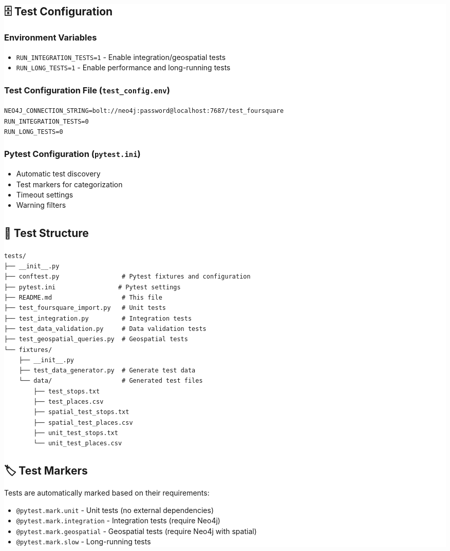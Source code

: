 ## 🗄️ Test Configuration

### Environment Variables
- `RUN_INTEGRATION_TESTS=1` - Enable integration/geospatial tests
- `RUN_LONG_TESTS=1` - Enable performance and long-running tests

### Test Configuration File (`test_config.env`)
```env
NEO4J_CONNECTION_STRING=bolt://neo4j:password@localhost:7687/test_foursquare
RUN_INTEGRATION_TESTS=0
RUN_LONG_TESTS=0
```

### Pytest Configuration (`pytest.ini`)
- Automatic test discovery
- Test markers for categorization
- Timeout settings
- Warning filters

## 📁 Test Structure

```
tests/
├── __init__.py
├── conftest.py                 # Pytest fixtures and configuration
├── pytest.ini                 # Pytest settings
├── README.md                   # This file
├── test_foursquare_import.py   # Unit tests
├── test_integration.py         # Integration tests
├── test_data_validation.py     # Data validation tests
├── test_geospatial_queries.py  # Geospatial tests
└── fixtures/
    ├── __init__.py
    ├── test_data_generator.py  # Generate test data
    └── data/                   # Generated test files
        ├── test_stops.txt
        ├── test_places.csv
        ├── spatial_test_stops.txt
        ├── spatial_test_places.csv
        ├── unit_test_stops.txt
        └── unit_test_places.csv
```

## 🏷️ Test Markers

Tests are automatically marked based on their requirements:

- `@pytest.mark.unit` - Unit tests (no external dependencies)
- `@pytest.mark.integration` - Integration tests (require Neo4j)
- `@pytest.mark.geospatial` - Geospatial tests (require Neo4j with spatial)
- `@pytest.mark.slow` - Long-running tests
